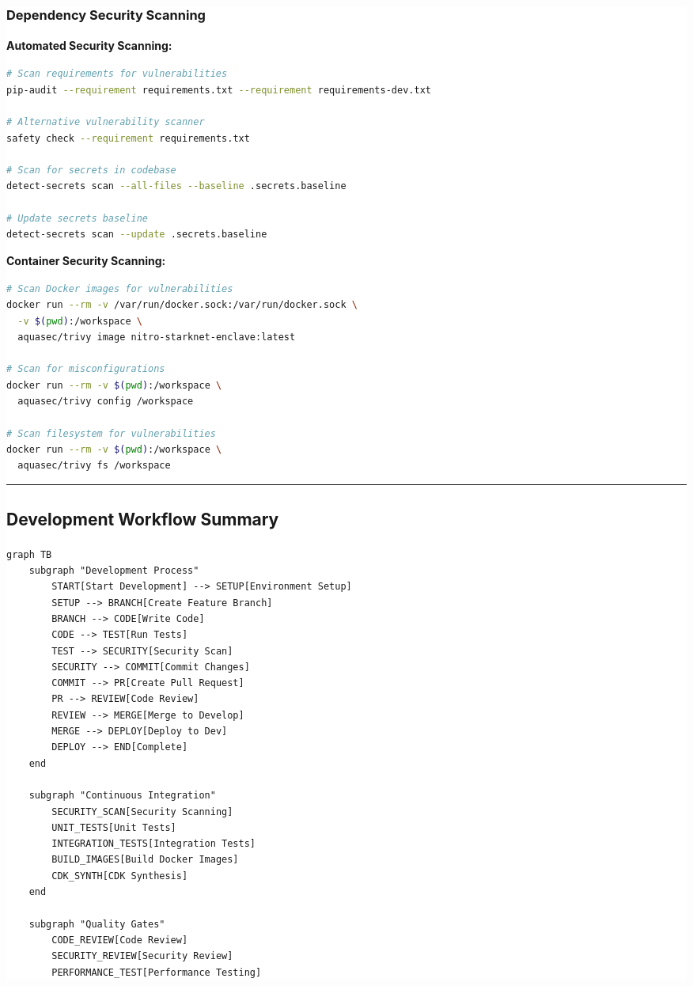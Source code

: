 ### Dependency Security Scanning

**Automated Security Scanning:**
```bash
# Scan requirements for vulnerabilities
pip-audit --requirement requirements.txt --requirement requirements-dev.txt

# Alternative vulnerability scanner
safety check --requirement requirements.txt

# Scan for secrets in codebase
detect-secrets scan --all-files --baseline .secrets.baseline

# Update secrets baseline
detect-secrets scan --update .secrets.baseline
```

**Container Security Scanning:**
```bash
# Scan Docker images for vulnerabilities
docker run --rm -v /var/run/docker.sock:/var/run/docker.sock \
  -v $(pwd):/workspace \
  aquasec/trivy image nitro-starknet-enclave:latest

# Scan for misconfigurations
docker run --rm -v $(pwd):/workspace \
  aquasec/trivy config /workspace

# Scan filesystem for vulnerabilities
docker run --rm -v $(pwd):/workspace \
  aquasec/trivy fs /workspace
```

---

## Development Workflow Summary

```mermaid
graph TB
    subgraph "Development Process"
        START[Start Development] --> SETUP[Environment Setup]
        SETUP --> BRANCH[Create Feature Branch]
        BRANCH --> CODE[Write Code]
        CODE --> TEST[Run Tests]
        TEST --> SECURITY[Security Scan]
        SECURITY --> COMMIT[Commit Changes]
        COMMIT --> PR[Create Pull Request]
        PR --> REVIEW[Code Review]
        REVIEW --> MERGE[Merge to Develop]
        MERGE --> DEPLOY[Deploy to Dev]
        DEPLOY --> END[Complete]
    end
    
    subgraph "Continuous Integration"
        SECURITY_SCAN[Security Scanning]
        UNIT_TESTS[Unit Tests]
        INTEGRATION_TESTS[Integration Tests]
        BUILD_IMAGES[Build Docker Images]
        CDK_SYNTH[CDK Synthesis]
    end
    
    subgraph "Quality Gates"
        CODE_REVIEW[Code Review]
        SECURITY_REVIEW[Security Review]
        PERFORMANCE_TEST[Performance Testing]
```